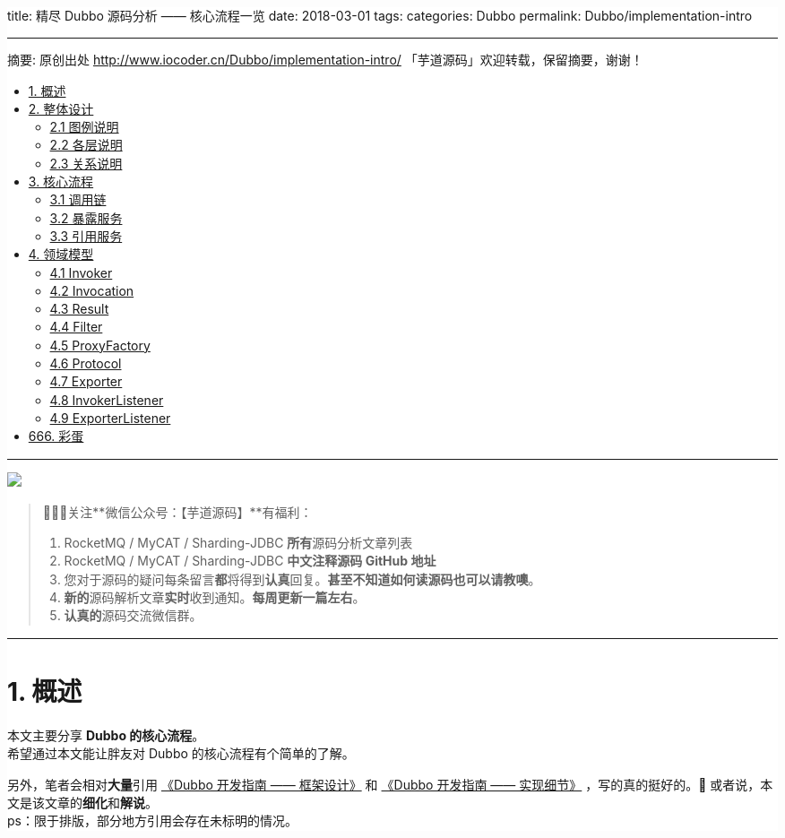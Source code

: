 title: 精尽 Dubbo 源码分析 —— 核心流程一览
date: 2018-03-01
tags:
categories: Dubbo
permalink: Dubbo/implementation-intro

-------

摘要: 原创出处 http://www.iocoder.cn/Dubbo/implementation-intro/ 「芋道源码」欢迎转载，保留摘要，谢谢！

- [1. 概述](http://www.iocoder.cn/Dubbo/implementation-intro/)
- [2. 整体设计](http://www.iocoder.cn/Dubbo/implementation-intro/)
  - [2.1 图例说明](http://www.iocoder.cn/Dubbo/implementation-intro/)
  - [2.2 各层说明](http://www.iocoder.cn/Dubbo/implementation-intro/)
  - [2.3 关系说明](http://www.iocoder.cn/Dubbo/implementation-intro/)
- [3. 核心流程](http://www.iocoder.cn/Dubbo/implementation-intro/)
  - [3.1 调用链](http://www.iocoder.cn/Dubbo/implementation-intro/)
  - [3.2 暴露服务](http://www.iocoder.cn/Dubbo/implementation-intro/)
  - [3.3 引用服务](http://www.iocoder.cn/Dubbo/implementation-intro/)
- [4. 领域模型](http://www.iocoder.cn/Dubbo/implementation-intro/)
  - [4.1 Invoker](http://www.iocoder.cn/Dubbo/implementation-intro/)
  - [4.2 Invocation](http://www.iocoder.cn/Dubbo/implementation-intro/)
  - [4.3 Result](http://www.iocoder.cn/Dubbo/implementation-intro/)
  - [4.4 Filter](http://www.iocoder.cn/Dubbo/implementation-intro/)
  - [4.5 ProxyFactory](http://www.iocoder.cn/Dubbo/implementation-intro/)
  - [4.6 Protocol](http://www.iocoder.cn/Dubbo/implementation-intro/)
  - [4.7 Exporter](http://www.iocoder.cn/Dubbo/implementation-intro/)
  - [4.8 InvokerListener](http://www.iocoder.cn/Dubbo/implementation-intro/)
  - [4.9 ExporterListener](http://www.iocoder.cn/Dubbo/implementation-intro/)
- [666. 彩蛋](http://www.iocoder.cn/Dubbo/implementation-intro/)

-------

![](http://www.iocoder.cn/images/common/wechat_mp_2017_07_31.jpg)

> 🙂🙂🙂关注**微信公众号：【芋道源码】**有福利：  
> 1. RocketMQ / MyCAT / Sharding-JDBC **所有**源码分析文章列表  
> 2. RocketMQ / MyCAT / Sharding-JDBC **中文注释源码 GitHub 地址**  
> 3. 您对于源码的疑问每条留言**都**将得到**认真**回复。**甚至不知道如何读源码也可以请教噢**。  
> 4. **新的**源码解析文章**实时**收到通知。**每周更新一篇左右**。  
> 5. **认真的**源码交流微信群。

-------

# 1. 概述

本文主要分享 **Dubbo 的核心流程**。  
希望通过本文能让胖友对 Dubbo 的核心流程有个简单的了解。  

另外，笔者会相对**大量**引用 [《Dubbo 开发指南 —— 框架设计》](https://dubbo.gitbooks.io/dubbo-dev-book/design.html) 和 [《Dubbo 开发指南 —— 实现细节》](https://dubbo.gitbooks.io/dubbo-dev-book/implementation.html) ，写的真的挺好的。🙂 或者说，本文是该文章的**细化**和**解说**。  
ps：限于排版，部分地方引用会存在未标明的情况。
